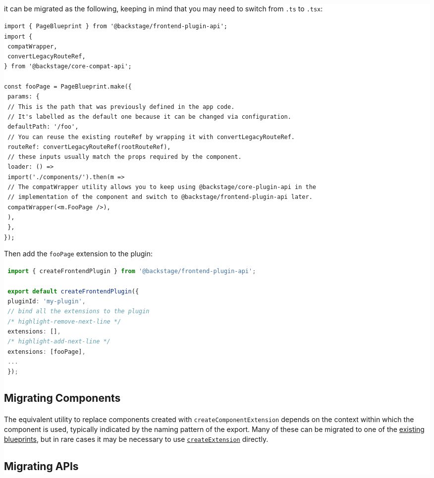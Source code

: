 it can be migrated as the following, keeping in mind that you may need to switch from `.ts` to `.tsx`:

```tsx
import { PageBlueprint } from '@backstage/frontend-plugin-api';
import {
 compatWrapper,
 convertLegacyRouteRef,
} from '@backstage/core-compat-api';

const fooPage = PageBlueprint.make({
 params: {
 // This is the path that was previously defined in the app code.
 // It's labelled as the default one because it can be changed via configuration.
 defaultPath: '/foo',
 // You can reuse the existing routeRef by wrapping it with convertLegacyRouteRef.
 routeRef: convertLegacyRouteRef(rootRouteRef),
 // these inputs usually match the props required by the component.
 loader: () =>
 import('./components/').then(m =>
 // The compatWrapper utility allows you to keep using @backstage/core-plugin-api in the
 // implementation of the component and switch to @backstage/frontend-plugin-api later.
 compatWrapper(<m.FooPage />),
 ),
 },
});
```

Then add the `fooPage` extension to the plugin:

```ts title="my-plugin/src/alpha.tsx"
 import { createFrontendPlugin } from '@backstage/frontend-plugin-api';

 export default createFrontendPlugin({
 pluginId: 'my-plugin',
 // bind all the extensions to the plugin
 /* highlight-remove-next-line */
 extensions: [],
 /* highlight-add-next-line */
 extensions: [fooPage],
 ...
 });
```

## Migrating Components

The equivalent utility to replace components created with `createComponentExtension` depends on the context within which the component is used, typically indicated by the naming pattern of the export. Many of these can be migrated to one of the [existing blueprints](03-common-extension-blueprints.md), but in rare cases it may be necessary to use [`createExtension`](../architecture/20-extensions.md#creating-an-extension) directly.

## Migrating APIs
